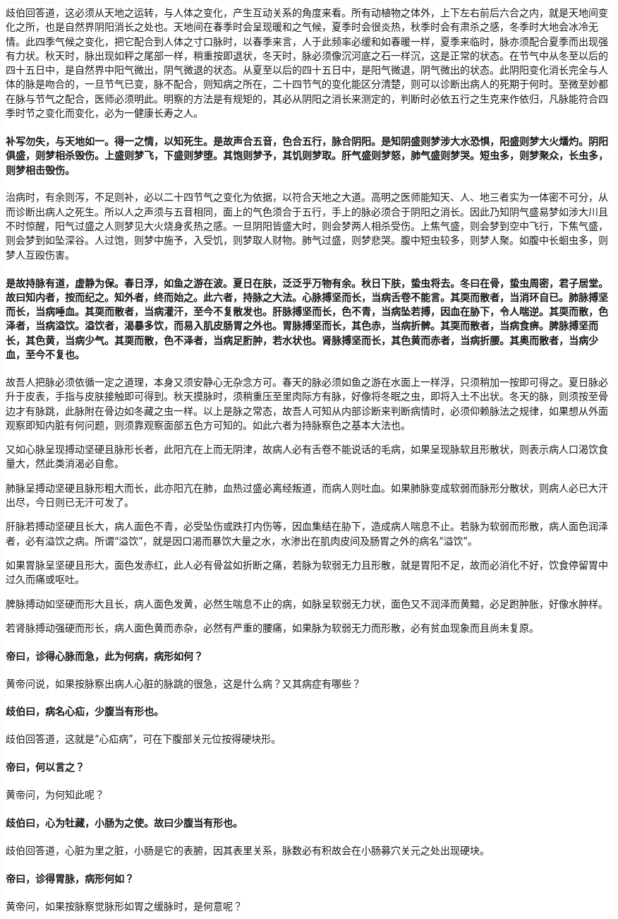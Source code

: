 歧伯回答道，这必须从天地之运转，与人体之变化，产生互动关系的角度来看。所有动植物之体外，上下左右前后六合之内，就是天地间变化之所，也是自然界阴阳消长之处也。天地间在春季时会呈现暖和之气候，夏季时会很炎热，秋季时会有肃杀之感，冬季时大地会冰冷无情。此四季气候之变化，把它配合到人体之寸口脉时，以春季来言，人于此频率必缓和如春暖一样，夏季来临时，脉亦须配合夏季而出现强有力状。秋天时，脉出现如秤之尾部一样，稍重按即退状，冬天时，脉必须像沉河底之石一样沉，这是正常的状态。在节气中从冬至以后的四十五日中，是自然界中阳气微出，阴气微退的状态。从夏至以后的四十五日中，是阳气微退，阴气微出的状态。此阴阳变化消长完全与人体的脉是吻合的，一旦节气已变，脉不配合，则知病之所在，二十四节气的变化能区分清楚，则可以诊断出病人的死期于何时。至微至妙都在脉与节气之配合，医师必须明此。明察的方法是有规矩的，其必从阴阳之消长来测定的，判断时必依五行之生克来作依归，凡脉能符合四季时节之变化而变化，必为一健康长寿之人。

#### 补写勿失，与天地如一。得一之情，以知死生。是故声合五音，色合五行，脉合阴阳。是知阴盛则梦涉大水恐惧，阳盛则梦大火燔灼。阴阳俱盛，则梦相杀毁伤。上盛则梦飞，下盛则梦堕。其饱则梦予，其饥则梦取。肝气盛则梦怒，肺气盛则梦哭。短虫多，则梦聚众，长虫多，则梦相击毁伤。

治病时，有余则泻，不足则补，必以二十四节气之变化为依据，以符合天地之大道。高明之医师能知天、人、地三者实为一体密不可分，从而诊断出病人之死生。所以人之声须与五音相同，面上的气色须合于五行，手上的脉必须合于阴阳之消长。因此乃知阴气盛易梦如涉大川且不时惊醒，阳气过盛之人则梦见大火烧身炙热之感。一旦阴阳皆盛大时，则会梦两人相杀受伤。上焦气盛，则会梦到空中飞行，下焦气盛，则会梦到如坠深谷。人过饱，则梦中施予，入受饥，则梦取人财物。肺气过盛，则梦悲哭。腹中短虫较多，则梦人聚。如腹中长蛔虫多，则梦人互殴伤害。

#### 是故持脉有道，虚静为保。春日浮，如鱼之游在波。夏日在肤，泛泛乎万物有余。秋日下肤，蛰虫将去。冬曰在骨，蛰虫周密，君子居堂。故曰知内者，按而纪之。知外者，终而始之。此六者，持脉之大法。心脉搏坚而长，当病舌卷不能言。其耎而散者，当消环自已。肺脉搏坚而长，当病唾血。其耎而散者，当病灌汗，至今不复散发也。肝脉搏坚而长，色不青，当病坠若搏，因血在胁下，令人喘逆。其耎而散，色泽者，当病溢饮。溢饮者，渴暴多饮，而易入肌皮肠胃之外也。胃脉搏坚而长，其色赤，当病折髀。其耎而散者，当病食痹。脾脉搏坚而长，其色黄，当病少气。其耎而散，色不泽者，当病足胻肿，若水状也。肾脉搏坚而长，其色黄而赤者，当病折腰。其奥而散者，当病少血，至今不复也。

故吾人把脉必须依循一定之道理，本身又须安静心无杂念方可。春天的脉必须如鱼之游在水面上一样浮，只须稍加一按即可得之。夏日脉必升于皮表，手指与皮肤接触即可得到。秋天摸脉时，须稍重压至里肉际方有脉，好像将冬眠之虫，即将入土不出状。冬天的脉，则须按至骨边才有脉跳，此脉附在骨边如冬藏之虫一样。以上是脉之常态，故吾人可知从内部诊断来判断病情时，必须仰赖脉法之规律，如果想从外面观察即知内脏有何问题，则须靠观察面部五色方可知的。如此六者为持脉察色之基本大法也。

又如心脉呈现搏动坚硬且脉形长者，此阳亢在上而无阴津，故病人必有舌卷不能说话的毛病，如果呈现脉软且形散状，则表示病人口渴饮食量大，然此类消渴必自愈。

肺脉呈搏动坚硬且脉形粗大而长，此亦阳亢在肺，血热过盛必离经叛道，而病人则吐血。如果肺脉变成软弱而脉形分散状，则病人必已大汗出尽，今日则已无汗可发了。

肝脉若搏动坚硬且长大，病人面色不青，必受坠伤或跌打内伤等，因血集结在胁下，造成病人喘息不止。若脉为软弱而形散，病人面色润泽者，必有溢饮之病。所谓“溢饮”，就是因口渴而暴饮大量之水，水渗出在肌肉皮间及肠胃之外的病名“溢饮”。

如果胃脉呈坚硬且形大，面色发赤红，此人必有骨盆如折断之痛，若脉为软弱无力且形散，就是胃阳不足，故而必消化不好，饮食停留胃中过久而痛或呕吐。

脾脉搏动如坚硬而形大且长，病人面色发黄，必然生喘息不止的病，如脉呈软弱无力状，面色又不润泽而黄黯，必足跗肿胀，好像水肿样。

若肾脉搏动强硬而形长，病人面色黄而赤杂，必然有严重的腰痛，如果脉为软弱无力而形散，必有贫血现象而且尚未复原。

#### 帝曰，诊得心脉而急，此为何病，病形如何？

黄帝问说，如果按脉察出病人心脏的脉跳的很急，这是什么病？又其病症有哪些？

#### 歧伯曰，病名心疝，少腹当有形也。

歧伯回答道，这就是“心疝病”，可在下腹部关元位按得硬块形。

#### 帝曰，何以言之？

黄帝问，为何知此呢？

#### 歧伯曰，心为牡藏，小肠为之使。故曰少腹当有形也。

歧伯回答道，心脏为里之脏，小肠是它的表腑，因其表里关系，脉数必有积故会在小肠募穴关元之处出现硬块。

#### 帝曰，诊得胃脉，病形何如？

黄帝问，如果按脉察觉脉形如胃之缓脉时，是何意呢？

